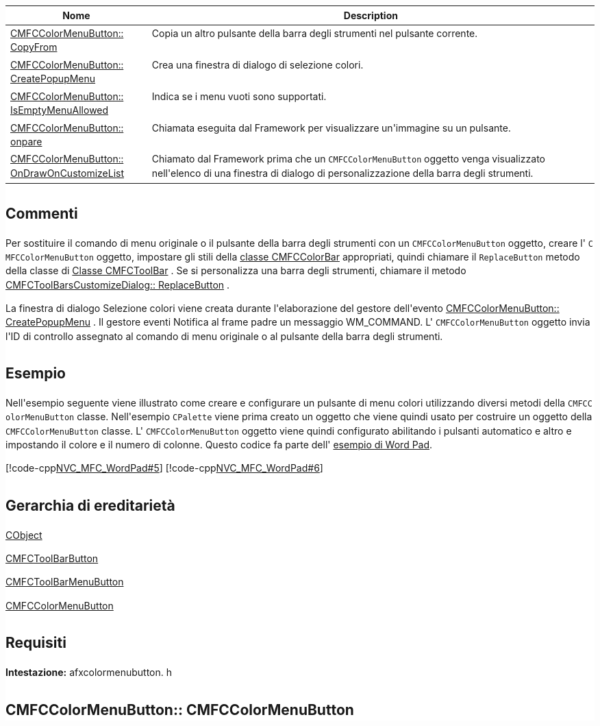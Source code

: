 |Nome|Description|
|----------|-----------------|
|[CMFCColorMenuButton:: CopyFrom](#copyfrom)|Copia un altro pulsante della barra degli strumenti nel pulsante corrente.|
|[CMFCColorMenuButton:: CreatePopupMenu](#createpopupmenu)|Crea una finestra di dialogo di selezione colori.|
|[CMFCColorMenuButton:: IsEmptyMenuAllowed](#isemptymenuallowed)|Indica se i menu vuoti sono supportati.|
|[CMFCColorMenuButton:: onpare](#ondraw)|Chiamata eseguita dal Framework per visualizzare un'immagine su un pulsante.|
|[CMFCColorMenuButton:: OnDrawOnCustomizeList](#ondrawoncustomizelist)|Chiamato dal Framework prima che un `CMFCColorMenuButton` oggetto venga visualizzato nell'elenco di una finestra di dialogo di personalizzazione della barra degli strumenti.|

## <a name="remarks"></a>Commenti

Per sostituire il comando di menu originale o il pulsante della barra degli strumenti con un `CMFCColorMenuButton` oggetto, creare l' `CMFCColorMenuButton` oggetto, impostare gli stili della [classe CMFCColorBar](../../mfc/reference/cmfccolorbar-class.md) appropriati, quindi chiamare il `ReplaceButton` metodo della classe di [Classe CMFCToolBar](../../mfc/reference/cmfctoolbar-class.md) . Se si personalizza una barra degli strumenti, chiamare il metodo [CMFCToolBarsCustomizeDialog:: ReplaceButton](../../mfc/reference/cmfctoolbarscustomizedialog-class.md#replacebutton) .

La finestra di dialogo Selezione colori viene creata durante l'elaborazione del gestore dell'evento [CMFCColorMenuButton:: CreatePopupMenu](#createpopupmenu) . Il gestore eventi Notifica al frame padre un messaggio WM_COMMAND. L' `CMFCColorMenuButton` oggetto invia l'ID di controllo assegnato al comando di menu originale o al pulsante della barra degli strumenti.

## <a name="example"></a>Esempio

Nell'esempio seguente viene illustrato come creare e configurare un pulsante di menu colori utilizzando diversi metodi della `CMFCColorMenuButton` classe. Nell'esempio `CPalette` viene prima creato un oggetto che viene quindi usato per costruire un oggetto della `CMFCColorMenuButton` classe. L' `CMFCColorMenuButton` oggetto viene quindi configurato abilitando i pulsanti automatico e altro e impostando il colore e il numero di colonne. Questo codice fa parte dell' [esempio di Word Pad](../../overview/visual-cpp-samples.md).

[!code-cpp[NVC_MFC_WordPad#5](../../mfc/reference/codesnippet/cpp/cmfccolormenubutton-class_1.h)]
[!code-cpp[NVC_MFC_WordPad#6](../../mfc/reference/codesnippet/cpp/cmfccolormenubutton-class_2.cpp)]

## <a name="inheritance-hierarchy"></a>Gerarchia di ereditarietà

[CObject](../../mfc/reference/cobject-class.md)

[CMFCToolBarButton](../../mfc/reference/cmfctoolbarbutton-class.md)

[CMFCToolBarMenuButton](../../mfc/reference/cmfctoolbarmenubutton-class.md)

[CMFCColorMenuButton](../../mfc/reference/cmfccolormenubutton-class.md)

## <a name="requirements"></a>Requisiti

**Intestazione:** afxcolormenubutton. h

## <a name="cmfccolormenubuttoncmfccolormenubutton"></a><a name="cmfccolormenubutton"></a> CMFCColorMenuButton:: CMFCColorMenuButton
